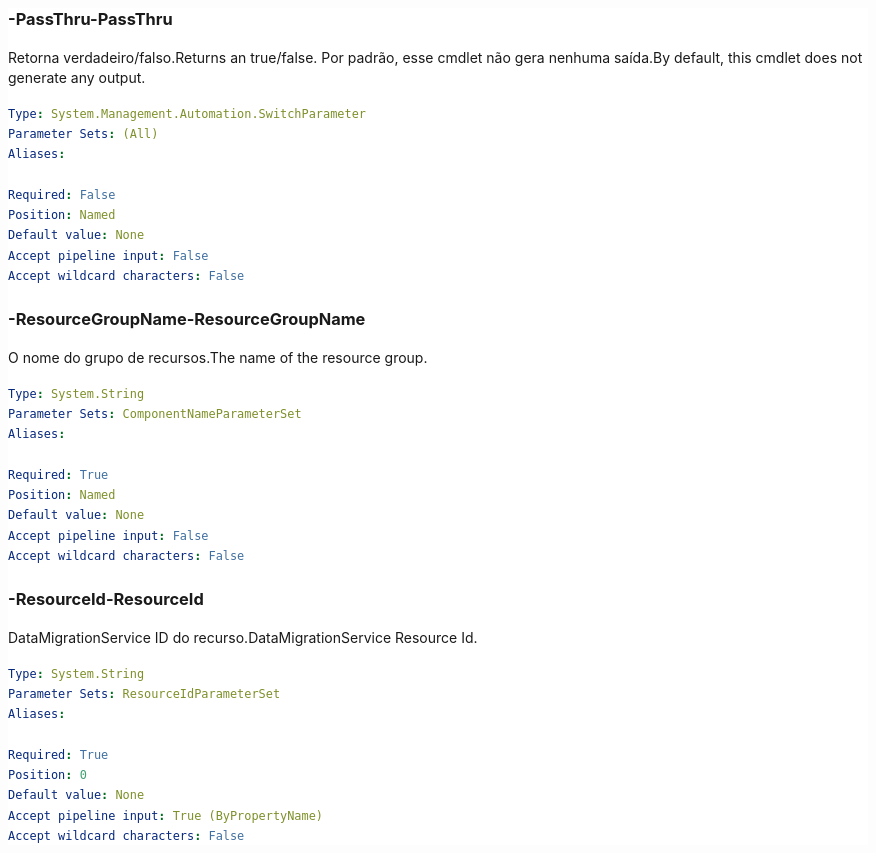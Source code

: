 ### <span data-ttu-id="e559e-122">-PassThru</span><span class="sxs-lookup"><span data-stu-id="e559e-122">-PassThru</span></span>
<span data-ttu-id="e559e-123">Retorna verdadeiro/falso.</span><span class="sxs-lookup"><span data-stu-id="e559e-123">Returns an true/false.</span></span>
<span data-ttu-id="e559e-124">Por padrão, esse cmdlet não gera nenhuma saída.</span><span class="sxs-lookup"><span data-stu-id="e559e-124">By default, this cmdlet does not generate any output.</span></span>

```yaml
Type: System.Management.Automation.SwitchParameter
Parameter Sets: (All)
Aliases:

Required: False
Position: Named
Default value: None
Accept pipeline input: False
Accept wildcard characters: False
```

### <span data-ttu-id="e559e-125">-ResourceGroupName</span><span class="sxs-lookup"><span data-stu-id="e559e-125">-ResourceGroupName</span></span>
<span data-ttu-id="e559e-126">O nome do grupo de recursos.</span><span class="sxs-lookup"><span data-stu-id="e559e-126">The name of the resource group.</span></span>

```yaml
Type: System.String
Parameter Sets: ComponentNameParameterSet
Aliases:

Required: True
Position: Named
Default value: None
Accept pipeline input: False
Accept wildcard characters: False
```

### <span data-ttu-id="e559e-127">-ResourceId</span><span class="sxs-lookup"><span data-stu-id="e559e-127">-ResourceId</span></span>
<span data-ttu-id="e559e-128">DataMigrationService ID do recurso.</span><span class="sxs-lookup"><span data-stu-id="e559e-128">DataMigrationService Resource Id.</span></span>

```yaml
Type: System.String
Parameter Sets: ResourceIdParameterSet
Aliases:

Required: True
Position: 0
Default value: None
Accept pipeline input: True (ByPropertyName)
Accept wildcard characters: False
```
